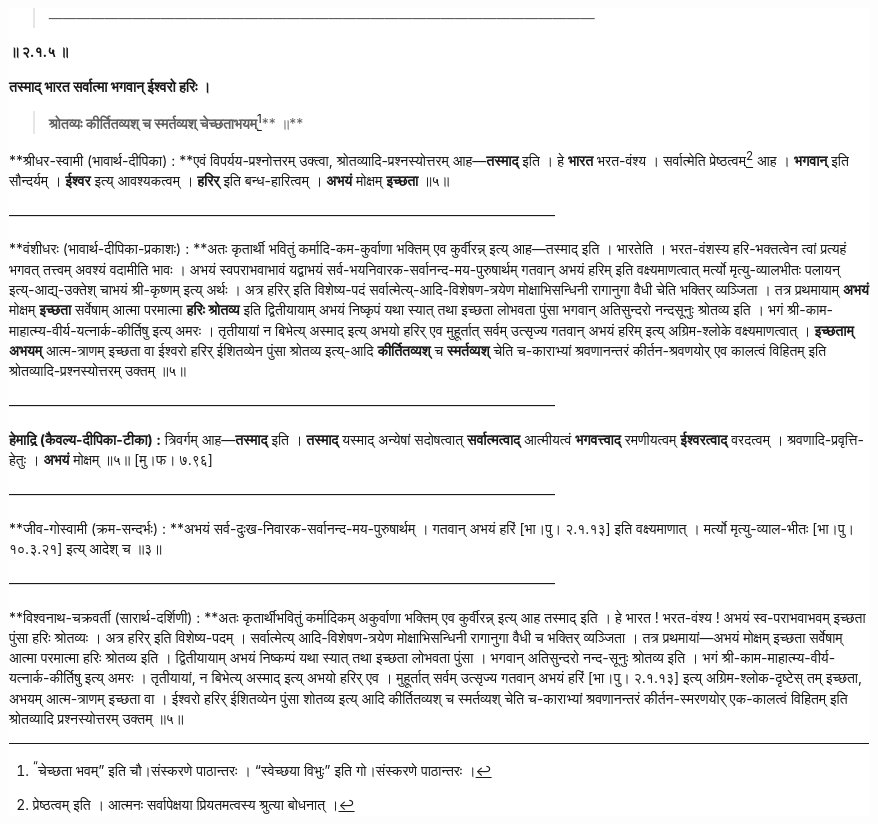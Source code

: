 > ———————————————————————————————————————

**॥ २.१.५ ॥**

**तस्माद् भारत सर्वात्मा भगवान् ईश्वरो हरिः ।**


> **श्रोतव्यः कीर्तितव्यश् च स्मर्तव्यश् चेच्छताभयम्**[^१०]** ॥**

[^१०]:
    <sup>“</sup>चेच्छता भवम्” इति चौ।संस्करणे पाठान्तरः । “स्वेच्छया विभुः” इति गो।संस्करणे पाठान्तरः ।


**श्रीधर-स्वामी (भावार्थ-दीपिका) : **एवं विपर्यय-प्रश्नोत्तरम् उक्त्वा, श्रोतव्यादि-प्रश्नस्योत्तरम् आह—**तस्माद्** इति । हे **भारत** भरत-वंश्य । सर्वात्मेति प्रेष्ठत्वम्[^११] आह । **भगवान्** इति सौन्दर्यम् । **ईश्वर** इत्य् आवश्यकत्वम् । **हरिर्** इति बन्ध-हारित्वम् । **अभयं** मोक्षम् **इच्छता** ॥५॥

[^११]:
    प्रेष्ठत्वम् इति । आत्मनः सर्वापेक्षया प्रियतमत्वस्य श्रुत्या बोधनात् ।


———————————————————————————————————————

**वंशीधरः (भावार्थ-दीपिका-प्रकाशः) : **अतः कृतार्थी भवितुं कर्मादि-कम-कुर्वाणा भक्तिम् एव कुर्वीरन्न् इत्य् आह—तस्माद् इति । भारतेति । भरत-वंशस्य हरि-भक्तत्वेन त्वां प्रत्यहं भगवत् तत्त्वम् अवश्यं वदामीति भावः । अभयं स्वपराभवाभावं यद्वाभयं सर्व-भयनिवारक-सर्वानन्द-मय-पुरुषार्थम् गतवान् अभयं हरिम् इति वक्ष्यमाणत्वात् मर्त्यो मृत्यु-व्यालभीतः पलायन् इत्य्-आद्य्-उक्तेश् चाभयं श्री-कृष्णम् इत्य् अर्थः । अत्र हरिर् इति विशेष्य-पदं सर्वात्मेत्य्-आदि-विशेषण-त्रयेण मोक्षाभिसन्धिनी रागानुगा वैधी चेति भक्तिर् व्यञ्जिता । तत्र प्रथमायाम् **अभयं** मोक्षम् **इच्छता** सर्वेषाम् आत्मा परमात्मा **हरिः श्रोतव्य** इति द्वितीयायाम् अभयं निष्कृपं यथा स्यात् तथा इच्छता लोभवता पुंसा भगवान् अतिसुन्दरो नन्दसूनुः श्रोतव्य इति । भगं श्री-काम-माहात्म्य-वीर्य-यत्नार्क-कीर्तिषु इत्य् अमरः । तृतीयायां न बिभेत्य् अस्माद् इत्य् अभयो हरिर् एव मुहूर्तात् सर्वम् उत्सृज्य गतवान् अभयं हरिम् इत्य् अग्रिम-श्लोके वक्ष्यमाणत्वात् । **इच्छताम् अभयम्** आत्म-त्राणम् इच्छता वा ईश्वरो हरिर् ईशितव्येन पुंसा श्रोतव्य इत्य्-आदि **कीर्तितव्यश्** च **स्मर्तव्यश्** चेति च-काराभ्यां श्रवणानन्तरं कीर्तन-श्रवणयोर् एव कालत्वं विहितम् इति श्रोतव्यादि-प्रश्नस्योत्तरम् उक्तम् ॥५॥

———————————————————————————————————————

**हेमाद्रि (कैवल्य-दीपिका-टीका) :** त्रिवर्गम् आह—**तस्माद्** इति । **तस्माद्** यस्माद् अन्येषां सदोषत्वात् **सर्वात्मत्वाद्** आत्मीयत्वं **भगवत्त्वाद्** रमणीयत्वम् **ईश्वरत्वाद्** वरदत्वम् । श्रवणादि-प्रवृत्ति-हेतुः । **अभयं** मोक्षम् ॥५॥ [मु।फ। ७.९६]

———————————————————————————————————————

**जीव-गोस्वामी (क्रम-सन्दर्भः) : **अभयं सर्व-दुःख-निवारक-सर्वानन्द-मय-पुरुषार्थम् । गतवान् अभयं हरिं [भा।पु। २.१.१३] इति वक्ष्यमाणात् । मर्त्यो मृत्यु-व्याल-भीतः [भा।पु। १०.३.२१] इत्य् आदेश् च ॥३॥

———————————————————————————————————————

**विश्वनाथ-चक्रवर्ती (सारार्थ-दर्शिणी) : **अतः कृतार्थीभवितुं कर्मादिकम् अकुर्वाणा भक्तिम् एव कुर्वीरन्न् इत्य् आह तस्माद् इति । हे भारत ! भरत-वंश्य ! अभयं स्व-पराभवाभवम् इच्छता पुंसा हरिः श्रोतव्यः । अत्र हरिर् इति विशेष्य-पदम् । सर्वात्मेत्य् आदि-विशेषण-त्रयेण मोक्षाभिसन्धिनी रागानुगा वैधी च भक्तिर् व्यञ्जिता । तत्र प्रथमायां—अभयं मोक्षम् इच्छता सर्वेषाम् आत्मा परमात्मा हरिः श्रोतव्य इति । द्वितीयायाम् अभयं निष्कम्पं यथा स्यात् तथा इच्छता लोभवता पुंसा । भगवान् अतिसुन्दरो नन्द-सूनुः श्रोतव्य इति । भगं श्री-काम-माहात्म्य-वीर्य-यत्नार्क-कीर्तिषु इत्य् अमरः । तृतीयायां, न बिभेत्य् अस्माद् इत्य् अभयो हरिर् एव । मुहूर्तात् सर्वम् उत्सृज्य गतवान् अभयं हरिं [भा।पु। २.१.१३] इत्य् अग्रिम-श्लोक-दृष्टेस् तम् इच्छता, अभयम् आत्म-त्राणम् इच्छता वा । ईश्वरो हरिर् ईशितव्येन पुंसा शोतव्य इत्य् आदि कीर्तितव्यश् च स्मर्तव्यश् चेति च-काराभ्यां श्रवणानन्तरं कीर्तन-स्मरणयोर् एक-कालत्वं विहितम् इति श्रोतव्यादि प्रश्नस्योत्तरम् उक्तम् ॥५॥
